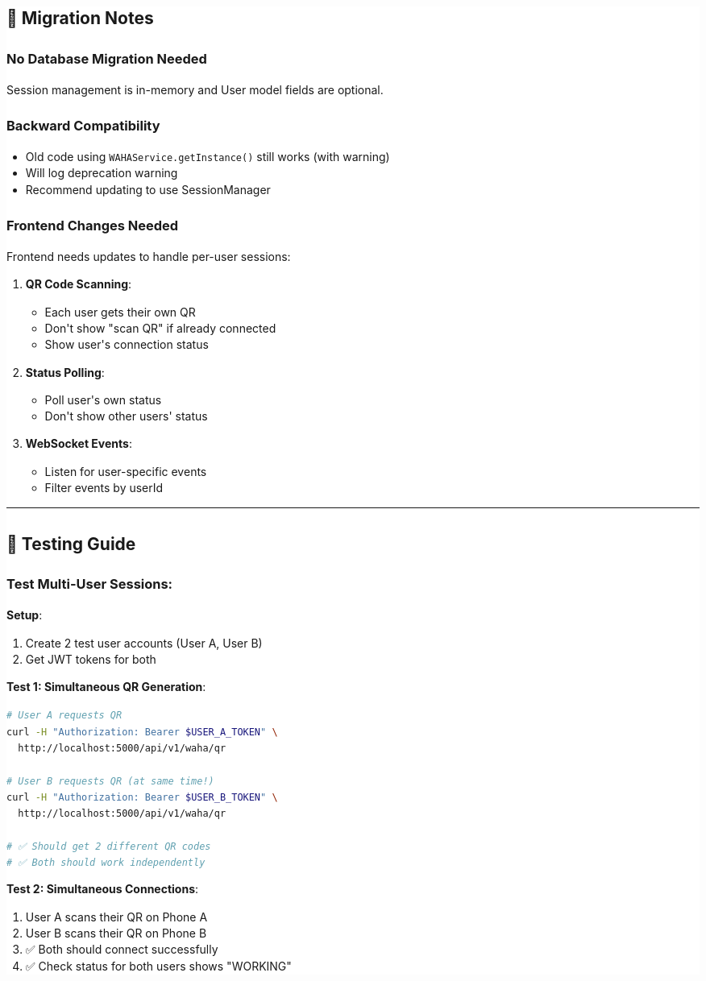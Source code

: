 ## 📝 Migration Notes

### No Database Migration Needed
Session management is in-memory and User model fields are optional.

### Backward Compatibility
- Old code using `WAHAService.getInstance()` still works (with warning)
- Will log deprecation warning
- Recommend updating to use SessionManager

### Frontend Changes Needed
Frontend needs updates to handle per-user sessions:

1. **QR Code Scanning**:
   - Each user gets their own QR
   - Don't show "scan QR" if already connected
   - Show user's connection status

2. **Status Polling**:
   - Poll user's own status
   - Don't show other users' status

3. **WebSocket Events**:
   - Listen for user-specific events
   - Filter events by userId

---

## 🧪 Testing Guide

### Test Multi-User Sessions:

**Setup**:
1. Create 2 test user accounts (User A, User B)
2. Get JWT tokens for both

**Test 1: Simultaneous QR Generation**:
```bash
# User A requests QR
curl -H "Authorization: Bearer $USER_A_TOKEN" \
  http://localhost:5000/api/v1/waha/qr

# User B requests QR (at same time!)
curl -H "Authorization: Bearer $USER_B_TOKEN" \
  http://localhost:5000/api/v1/waha/qr

# ✅ Should get 2 different QR codes
# ✅ Both should work independently
```

**Test 2: Simultaneous Connections**:
1. User A scans their QR on Phone A
2. User B scans their QR on Phone B
3. ✅ Both should connect successfully
4. ✅ Check status for both users shows "WORKING"
